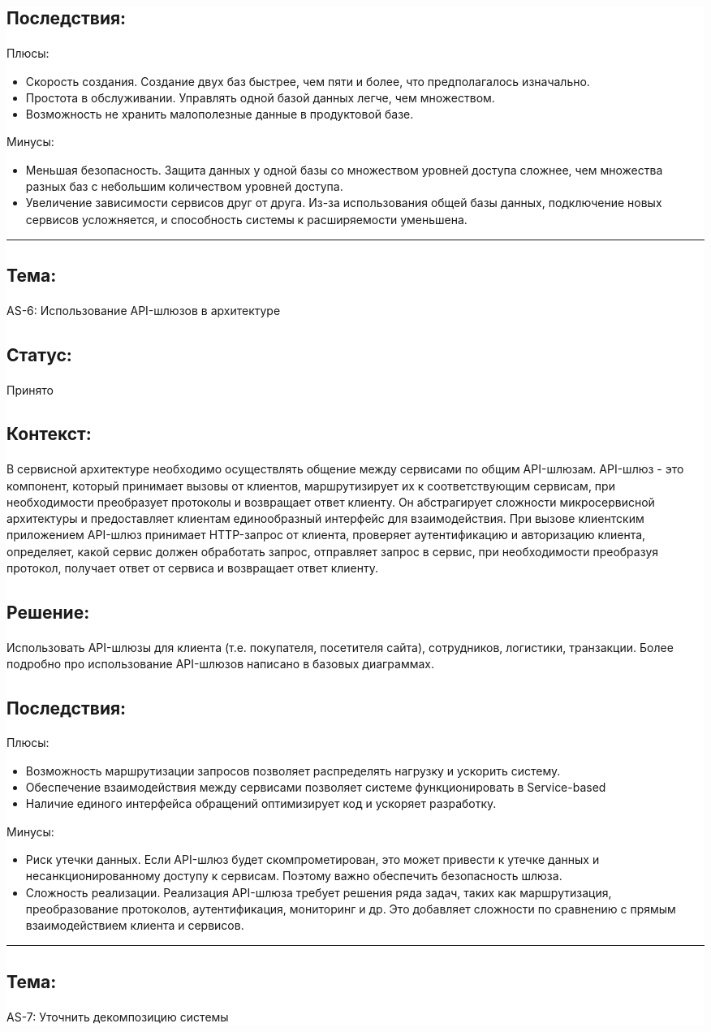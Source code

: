 ## Последствия:
Плюсы:
- Скорость создания. Создание двух баз быстрее, чем пяти и более, что предполагалось изначально.
- Простота в обслуживании. Управлять одной базой данных легче, чем множеством.
- Возможность не хранить малополезные данные в продуктовой базе.

Минусы:
- Меньшая безопасность. Защита данных у одной базы со множеством уровней доступа сложнее, чем множества разных баз с небольшим количеством уровней доступа.
- Увеличение зависимости сервисов друг от друга. Из-за использования общей базы данных, подключение новых сервисов усложняется, и способность системы к расширяемости уменьшена.

---

## Тема: 
AS-6: Использование API-шлюзов в архитектуре

## Статус:
Принято

## Контекст: 
В сервисной архитектуре необходимо осуществлять общение между сервисами по общим API-шлюзам. API-шлюз - это компонент, который принимает вызовы от клиентов, маршрутизирует их к соответствующим сервисам, при необходимости преобразует протоколы и возвращает ответ клиенту. Он абстрагирует сложности микросервисной архитектуры и предоставляет клиентам единообразный интерфейс для взаимодействия. При вызове клиентским приложением API-шлюз принимает HTTP-запрос от клиента, проверяет аутентификацию и авторизацию клиента, определяет, какой сервис должен обработать запрос, отправляет запрос в сервис, при необходимости преобразуя протокол, получает ответ от сервиса и возвращает ответ клиенту.

## Решение:
Использовать API-шлюзы для клиента (т.е. покупателя, посетителя сайта), сотрудников, логистики, транзакции. Более подробно про использование API-шлюзов написано в базовых диаграммах.

## Последствия:
Плюсы:
- Возможность маршрутизации запросов позволяет распределять нагрузку и ускорить систему.
- Обеспечение взаимодействия между сервисами позволяет системе функционировать в Service-based
- Наличие единого интерфейса обращений оптимизирует код и ускоряет разработку. 

Минусы:
- Риск утечки данных. Если API-шлюз будет скомпрометирован, это может привести к утечке данных и несанкционированному доступу к сервисам. Поэтому важно обеспечить безопасность шлюза.
- Сложность реализации. Реализация API-шлюза требует решения ряда задач, таких как маршрутизация, преобразование протоколов, аутентификация, мониторинг и др. Это добавляет сложности по сравнению с прямым взаимодействием клиента и сервисов.

---

## Тема: 
AS-7: Уточнить декомпозицию системы
